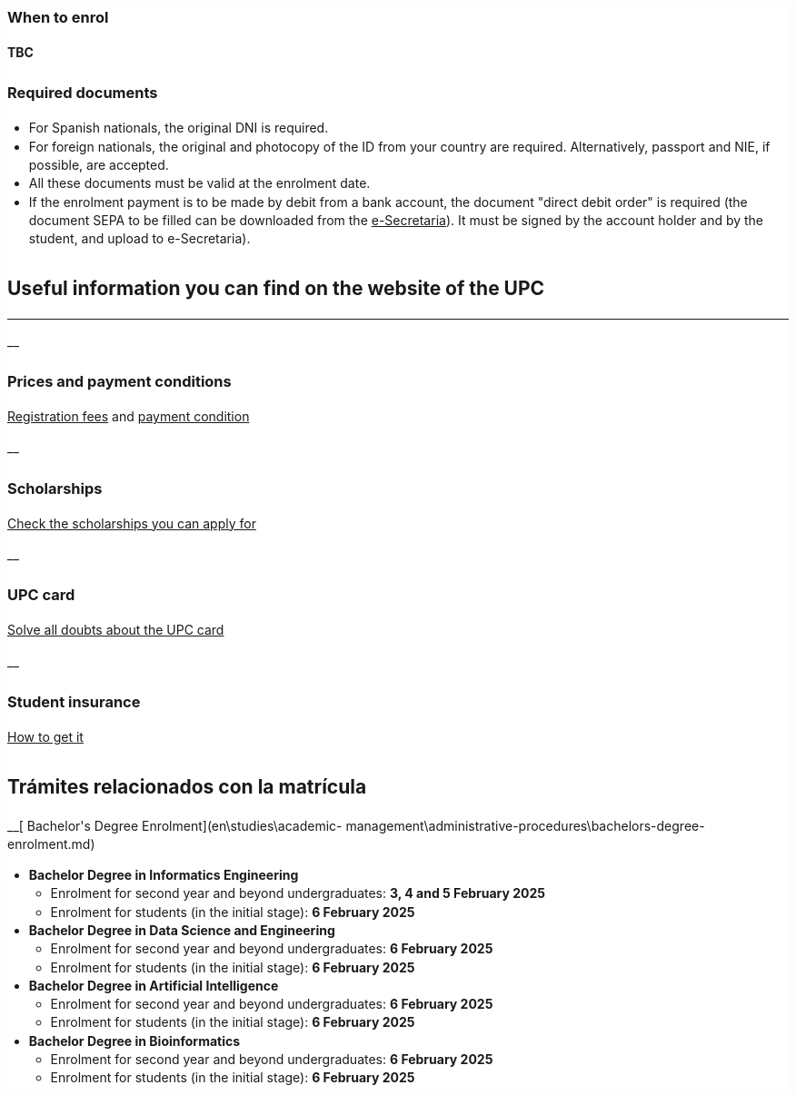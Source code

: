 ### When to enrol

**TBC**

### Required documents

  * For Spanish nationals, the original DNI is required.
  * For foreign nationals, the original and photocopy of the ID from your country are required. Alternatively, passport and NIE, if possible, are accepted.
  * All these documents must be valid at the enrolment date.
  * If the enrolment payment is to be made by debit from a bank account, the document "direct debit order" is required (the document SEPA to be filled can be downloaded from the [e-Secretaria](apl\\home_estudiants.php.md)). It must be signed by the account holder and by the student, and upload to e-Secretaria).

  

  

## Useful information you can find on the website of the UPC

* * *

__

### Prices and payment conditions

[Registration fees](sga\\ca\\matricula\\preus.md) and [payment
condition](sga\\ca\\matricula\\pagament-de-la-matricula.md)

__

### Scholarships

[Check the scholarships you can apply for](sga\\ca\\beques.md)

__

### UPC card

[Solve all doubts about the UPC card](identitatdigital\\ca\\carnetupc.md)

__

### Student insurance

[How to get it](sga\\ca\\matricula\\assegurances-copia.md)

## Trámites relacionados con la matrícula

__[ Bachelor's Degree Enrolment](en\\studies\\academic-
management\\administrative-procedures\\bachelors-degree-enrolment.md)

  * **Bachelor Degree in Informatics Engineering**
    * Enrolment for second year and beyond undergraduates: **3, 4 and 5 February 2025**
    * Enrolment for students (in the initial stage): **6 February 2025**
  * **Bachelor Degree in Data Science and Engineering**
    * Enrolment for second year and beyond undergraduates: **6 February 2025**
    * Enrolment for students (in the initial stage): **6 February 2025**
  * **Bachelor Degree in Artificial Intelligence**
    * Enrolment for second year and beyond undergraduates: **6 February 2025**
    * Enrolment for students (in the initial stage): **6 February 2025**
  * **Bachelor Degree in Bioinformatics**
    * Enrolment for second year and beyond undergraduates: **6 February 2025**
    * Enrolment for students (in the initial stage): **6 February 2025**
